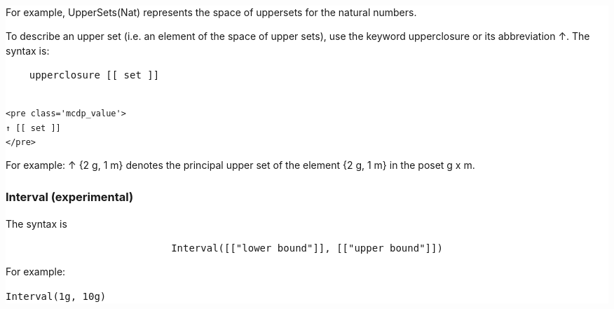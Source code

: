 For example, <mcdp-poset>UpperSets(Nat)</mcdp-poset>
represents the space of uppersets for the natural numbers.

To describe an upper set (i.e. an element of the space
of upper sets), use the keyword <k>upperclosure</k>
or its abbreviation <k>↑</k>. The syntax is:

<col2>
    <pre class='mcdp_value'>
    upperclosure [[ set ]]
    </pre>

    <pre class='mcdp_value'>
    ↑ [[ set ]]
    </pre>
</col2>

For example:
<value>
    ↑ {2 g, 1 m}
</value>
denotes the principal upper set of the element <value>{2 g, 1 m}</value> in the poset <poset>g x m</poset>.


### Interval (experimental)

The syntax is

<center>
<pre class='mcdp_poset'>
Interval([["lower bound"]], [["upper bound"]])
</pre>
</center>


For example:

<pre class='mcdp_poset'>
Interval(1g, 10g)
</pre>

[int]: https://docs.python.org/2/library/stdtypes.html#numeric-types-int-float-long-complex
[IEEE 754]: https://en.wikipedia.org/wiki/IEEE_floating_point
[pint]: http://pint.readthedocs.org/
[group]: https://en.wikipedia.org/wiki/Group_(mathematics)#Definition
[tuples]: https://docs.python.org/3/tutorial/datastructures.html#tuples-and-sequences
[powerset]: https://en.wikipedia.org/wiki/Power_set